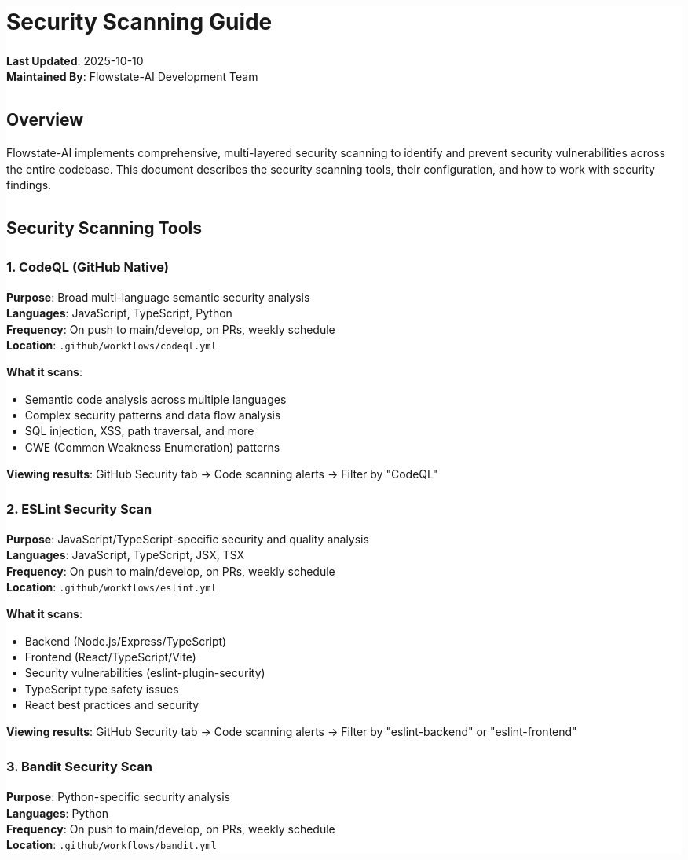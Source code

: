 # Security Scanning Guide

**Last Updated**: 2025-10-10  
**Maintained By**: Flowstate-AI Development Team

## Overview

Flowstate-AI implements comprehensive, multi-layered security scanning to identify and prevent security vulnerabilities across the entire codebase. This document describes the security scanning tools, their configuration, and how to work with security findings.

## Security Scanning Tools

### 1. CodeQL (GitHub Native)

**Purpose**: Broad multi-language semantic security analysis  
**Languages**: JavaScript, TypeScript, Python  
**Frequency**: On push to main/develop, on PRs, weekly schedule  
**Location**: `.github/workflows/codeql.yml`

**What it scans**:
- Semantic code analysis across multiple languages
- Complex security patterns and data flow analysis
- SQL injection, XSS, path traversal, and more
- CWE (Common Weakness Enumeration) patterns

**Viewing results**: GitHub Security tab → Code scanning alerts → Filter by "CodeQL"

### 2. ESLint Security Scan

**Purpose**: JavaScript/TypeScript-specific security and quality analysis  
**Languages**: JavaScript, TypeScript, JSX, TSX  
**Frequency**: On push to main/develop, on PRs, weekly schedule  
**Location**: `.github/workflows/eslint.yml`

**What it scans**:
- Backend (Node.js/Express/TypeScript)
- Frontend (React/TypeScript/Vite)
- Security vulnerabilities (eslint-plugin-security)
- TypeScript type safety issues
- React best practices and security

**Viewing results**: GitHub Security tab → Code scanning alerts → Filter by "eslint-backend" or "eslint-frontend"

### 3. Bandit Security Scan

**Purpose**: Python-specific security analysis  
**Languages**: Python  
**Frequency**: On push to main/develop, on PRs, weekly schedule  
**Location**: `.github/workflows/bandit.yml`

